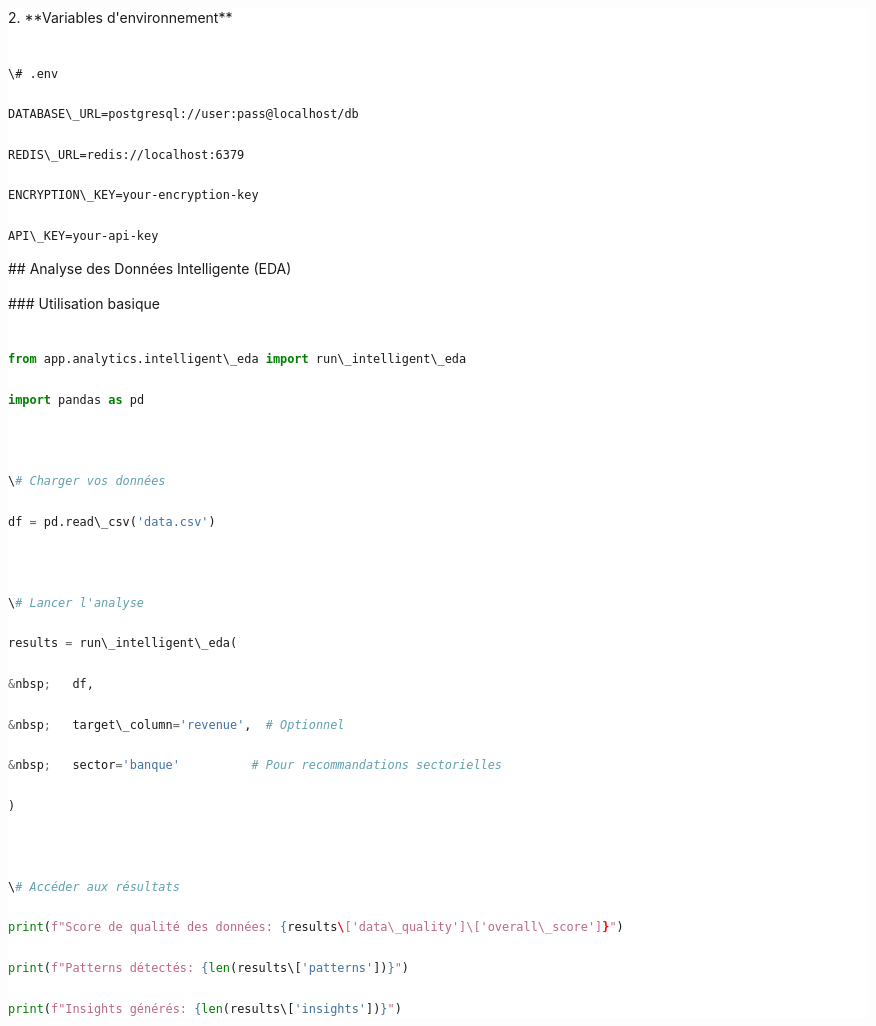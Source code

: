 

2\. \*\*Variables d'environnement\*\*



```bash

\# .env

DATABASE\_URL=postgresql://user:pass@localhost/db

REDIS\_URL=redis://localhost:6379

ENCRYPTION\_KEY=your-encryption-key

API\_KEY=your-api-key

```



\## Analyse des Données Intelligente (EDA)



\### Utilisation basique



```python

from app.analytics.intelligent\_eda import run\_intelligent\_eda

import pandas as pd



\# Charger vos données

df = pd.read\_csv('data.csv')



\# Lancer l'analyse

results = run\_intelligent\_eda(

&nbsp;   df,

&nbsp;   target\_column='revenue',  # Optionnel

&nbsp;   sector='banque'          # Pour recommandations sectorielles

)



\# Accéder aux résultats

print(f"Score de qualité des données: {results\['data\_quality']\['overall\_score']}")

print(f"Patterns détectés: {len(results\['patterns'])}")

print(f"Insights générés: {len(results\['insights'])}")

```
